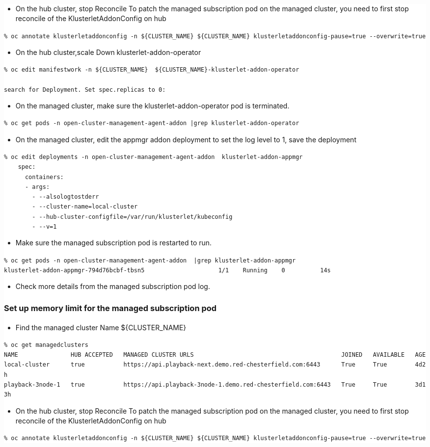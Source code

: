 - On the hub cluster, stop Reconcile
To patch the managed subscription pod on the managed cluster, you need to first stop reconcile of the KlusterletAddonConfig on hub
```
% oc annotate klusterletaddonconfig -n ${CLUSTER_NAME} ${CLUSTER_NAME} klusterletaddonconfig-pause=true --overwrite=true
```

- On the hub cluster,scale Down klusterlet-addon-operator
```
% oc edit manifestwork -n ${CLUSTER_NAME}  ${CLUSTER_NAME}-klusterlet-addon-operator

search for Deployment. Set spec.replicas to 0:
```
- On the managed cluster, make sure the klusterlet-addon-operator pod is terminated.
```
% oc get pods -n open-cluster-management-agent-addon |grep klusterlet-addon-operator
```

- On the managed cluster, edit the appmgr addon deployment to set the log level to 1, save the deployment

```
% oc edit deployments -n open-cluster-management-agent-addon  klusterlet-addon-appmgr
    spec:
      containers:
      - args:
        - --alsologtostderr
        - --cluster-name=local-cluster
        - --hub-cluster-configfile=/var/run/klusterlet/kubeconfig
        - --v=1
```

- Make sure the managed subscription pod is restarted to run.
```
% oc get pods -n open-cluster-management-agent-addon  |grep klusterlet-addon-appmgr
klusterlet-addon-appmgr-794d76bcbf-tbsn5                     1/1    Running    0          14s
```

- Check more details from the managed subscription pod log.

### Set up memory limit for the managed subscription pod

- Find the managed cluster Name ${CLUSTER_NAME}
```
% oc get managedclusters
NAME               HUB ACCEPTED   MANAGED CLUSTER URLS                                          JOINED   AVAILABLE   AGE
local-cluster      true           https://api.playback-next.demo.red-chesterfield.com:6443      True     True        4d2h
playback-3node-1   true           https://api.playback-3node-1.demo.red-chesterfield.com:6443   True     True        3d13h
```

- On the hub cluster, stop Reconcile
To patch the managed subscription pod on the managed cluster, you need to first stop reconcile of the KlusterletAddonConfig on hub
```
% oc annotate klusterletaddonconfig -n ${CLUSTER_NAME} ${CLUSTER_NAME} klusterletaddonconfig-pause=true --overwrite=true
```

